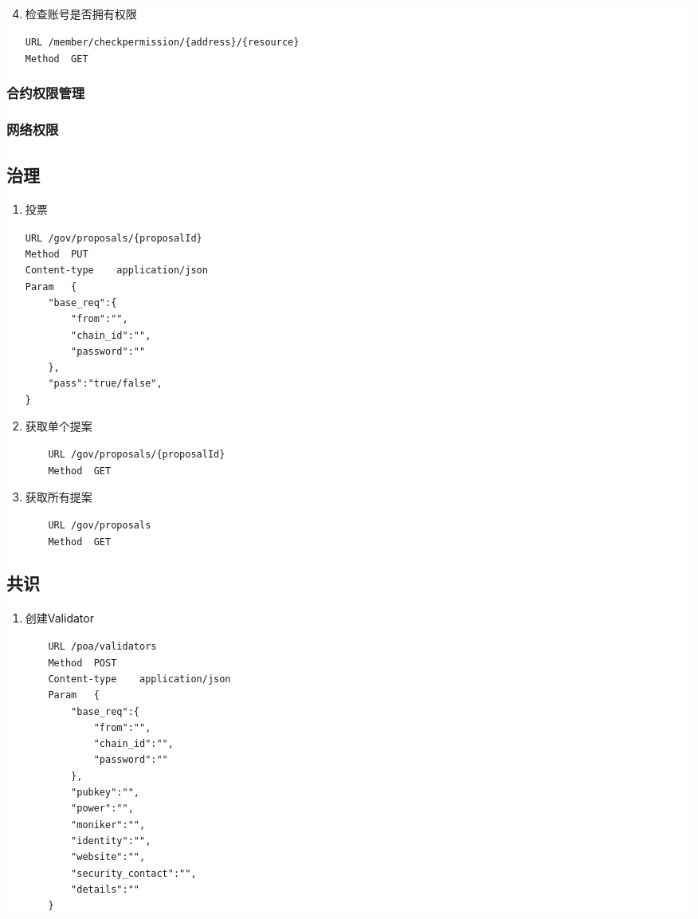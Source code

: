 4. 检查账号是否拥有权限

    ```
    URL	/member/checkpermission/{address}/{resource}
	Method	GET
    ```

### 合约权限管理

### 网络权限

## 治理

1. 投票

    ```
    URL	/gov/proposals/{proposalId}
	Method	PUT
	Content-type	application/json
	Param	{
	    "base_req":{
	        "from":"",
	        "chain_id":"",
	        "password":""
	    },
	    "pass":"true/false",
	}
    ```

2. 获取单个提案

    ```
    	URL	/gov/proposals/{proposalId}
		Method	GET
    ```

3. 获取所有提案

    ```
    	URL	/gov/proposals
		Method	GET
    ```

## 共识

1. 创建Validator

    ```
    	URL	/poa/validators
		Method	POST
		Content-type	application/json
		Param	{
		    "base_req":{
		        "from":"",
		        "chain_id":"",
		        "password":""
		    },
		    "pubkey":"",
		    "power":"",
		    "moniker":"",
		    "identity":"",
		    "website":"",
		    "security_contact":"",
		    "details":""
		}
    ```